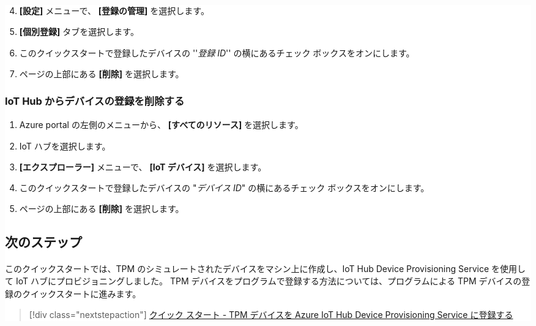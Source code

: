 4. **[設定]** メニューで、 **[登録の管理]** を選択します。

5. **[個別登録]** タブを選択します。

6. このクイックスタートで登録したデバイスの ''*登録 ID*'' の横にあるチェック ボックスをオンにします。

7. ページの上部にある **[削除]** を選択します。

### <a name="delete-your-device-registration-from-iot-hub"></a>IoT Hub からデバイスの登録を削除する

1. Azure portal の左側のメニューから、 **[すべてのリソース]** を選択します。

2. IoT ハブを選択します。

3. **[エクスプローラー]** メニューで、 **[IoT デバイス]** を選択します。

4. このクイックスタートで登録したデバイスの "*デバイス ID*" の横にあるチェック ボックスをオンにします。

5. ページの上部にある **[削除]** を選択します。

## <a name="next-steps"></a>次のステップ

このクイックスタートでは、TPM のシミュレートされたデバイスをマシン上に作成し、IoT Hub Device Provisioning Service を使用して IoT ハブにプロビジョニングしました。 TPM デバイスをプログラムで登録する方法については、プログラムによる TPM デバイスの登録のクイックスタートに進みます。

> [!div class="nextstepaction"]
> [クイック スタート - TPM デバイスを Azure IoT Hub Device Provisioning Service に登録する](quick-enroll-device-tpm.md)